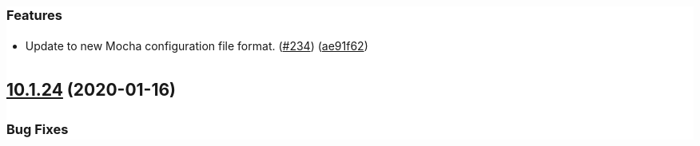 
### Features

* Update to new Mocha configuration file format. ([#234](https://github.com/thenativeweb/roboter/issues/234)) ([ae91f62](https://github.com/thenativeweb/roboter/commit/ae91f62f1686f6cc0e14b59b01a5e3b745a4b9a5))

## [10.1.24](https://github.com/thenativeweb/roboter/compare/10.1.23...10.1.24) (2020-01-16)


### Bug Fixes

